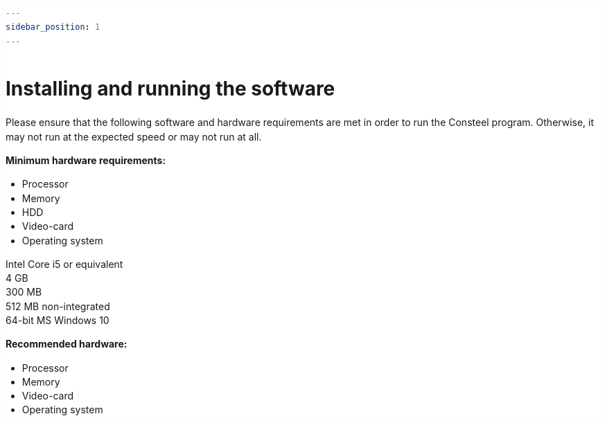 ```yaml
---
sidebar_position: 1
---
```

# Installing and running the software








Please ensure that the following software and hardware requirements are met in order to run the Consteel program. Otherwise, it may not run at the expected speed or may not run at all.





**Minimum hardware requirements:**







- Processor
- Memory
- HDD
- Video-card
- Operating system







Intel Core i5 or equivalent  
4 GB  
300 MB  
512 MB non-integrated  
64-bit MS Windows 10









**Recommended hardware:**










- Processor
- Memory
- Video-card
- Operating system
